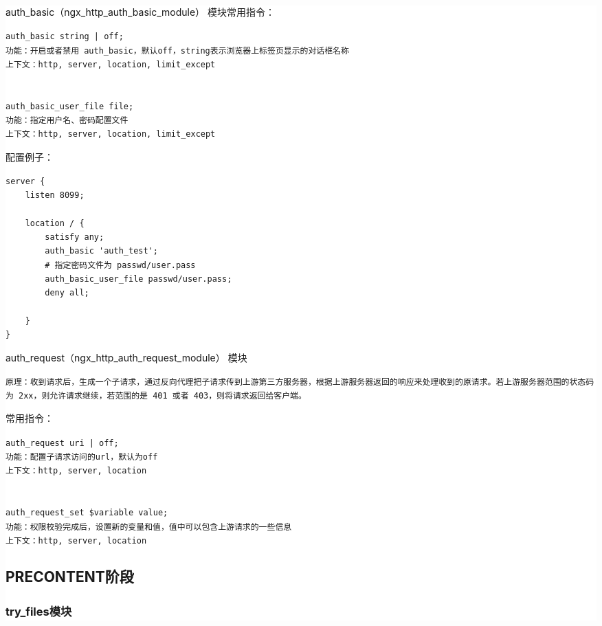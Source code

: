 

auth_basic（ngx_http_auth_basic_module） 模块常用指令：

```txt
auth_basic string | off;
功能：开启或者禁用 auth_basic，默认off，string表示浏览器上标签页显示的对话框名称
上下文：http, server, location, limit_except


auth_basic_user_file file;
功能：指定用户名、密码配置文件
上下文：http, server, location, limit_except
```

配置例子：

```txt
server {
    listen 8099;

    location / {
        satisfy any;
        auth_basic 'auth_test';
        # 指定密码文件为 passwd/user.pass
        auth_basic_user_file passwd/user.pass;
        deny all;
   
    }
}
```



auth_request（ngx_http_auth_request_module） 模块

```txt
原理：收到请求后，生成一个子请求，通过反向代理把子请求传到上游第三方服务器，根据上游服务器返回的响应来处理收到的原请求。若上游服务器范围的状态码为 2xx，则允许请求继续，若范围的是 401 或者 403，则将请求返回给客户端。
```

常用指令：

```txt
auth_request uri | off;
功能：配置子请求访问的url，默认为off
上下文：http, server, location


auth_request_set $variable value;
功能：权限校验完成后，设置新的变量和值，值中可以包含上游请求的一些信息
上下文：http, server, location
```

## PRECONTENT阶段

### try_files模块
